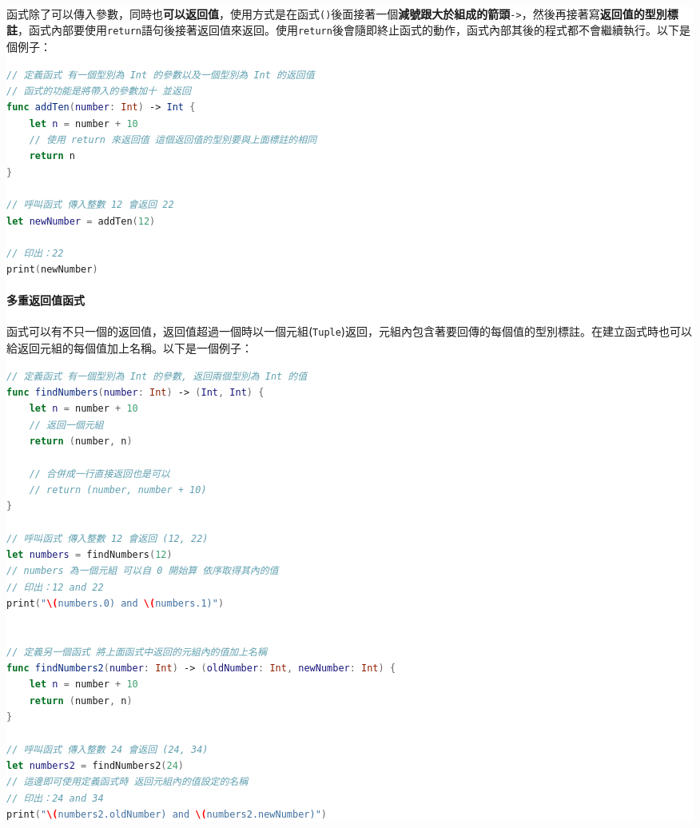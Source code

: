 函式除了可以傳入參數，同時也**可以返回值**，使用方式是在函式`()`後面接著一個**減號跟大於組成的箭頭**`->`，然後再接著寫**返回值的型別標註**，函式內部要使用`return`語句後接著返回值來返回。使用`return`後會隨即終止函式的動作，函式內部其後的程式都不會繼續執行。以下是個例子：

```swift
// 定義函式 有一個型別為 Int 的參數以及一個型別為 Int 的返回值
// 函式的功能是將帶入的參數加十 並返回
func addTen(number: Int) -> Int {
    let n = number + 10
    // 使用 return 來返回值 這個返回值的型別要與上面標註的相同
    return n
}

// 呼叫函式 傳入整數 12 會返回 22
let newNumber = addTen(12)

// 印出：22
print(newNumber)

```

#### 多重返回值函式

函式可以有不只一個的返回值，返回值超過一個時以一個元組(`Tuple`)返回，元組內包含著要回傳的每個值的型別標註。在建立函式時也可以給返回元組的每個值加上名稱。以下是一個例子：

```swift
// 定義函式 有一個型別為 Int 的參數, 返回兩個型別為 Int 的值
func findNumbers(number: Int) -> (Int, Int) {
    let n = number + 10
    // 返回一個元組
    return (number, n)
    
    // 合併成一行直接返回也是可以
    // return (number, number + 10)
}

// 呼叫函式 傳入整數 12 會返回 (12, 22)
let numbers = findNumbers(12)
// numbers 為一個元組 可以自 0 開始算 依序取得其內的值
// 印出：12 and 22
print("\(numbers.0) and \(numbers.1)")


// 定義另一個函式 將上面函式中返回的元組內的值加上名稱
func findNumbers2(number: Int) -> (oldNumber: Int, newNumber: Int) {
    let n = number + 10
    return (number, n)
}

// 呼叫函式 傳入整數 24 會返回 (24, 34)
let numbers2 = findNumbers2(24)
// 這邊即可使用定義函式時 返回元組內的值設定的名稱
// 印出：24 and 34
print("\(numbers2.oldNumber) and \(numbers2.newNumber)")

```
